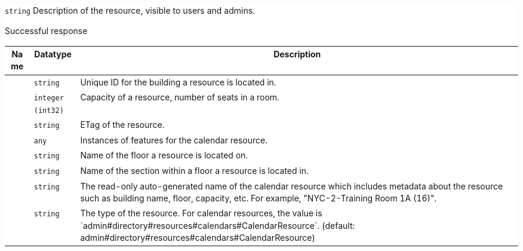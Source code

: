 <tr>
    <td><CopyableCode code="userVisibleDescription" /></td>
    <td><code>string</code></td>
    <td>Description of the resource, visible to users and admins.</td>
</tr>
</tbody>
</table>
</TabItem>
<TabItem value="list">

Successful response

<table>
<thead>
    <tr>
    <th>Name</th>
    <th>Datatype</th>
    <th>Description</th>
    </tr>
</thead>
<tbody>
<tr>
    <td><CopyableCode code="buildingId" /></td>
    <td><code>string</code></td>
    <td>Unique ID for the building a resource is located in.</td>
</tr>
<tr>
    <td><CopyableCode code="capacity" /></td>
    <td><code>integer (int32)</code></td>
    <td>Capacity of a resource, number of seats in a room.</td>
</tr>
<tr>
    <td><CopyableCode code="etags" /></td>
    <td><code>string</code></td>
    <td>ETag of the resource.</td>
</tr>
<tr>
    <td><CopyableCode code="featureInstances" /></td>
    <td><code>any</code></td>
    <td>Instances of features for the calendar resource.</td>
</tr>
<tr>
    <td><CopyableCode code="floorName" /></td>
    <td><code>string</code></td>
    <td>Name of the floor a resource is located on.</td>
</tr>
<tr>
    <td><CopyableCode code="floorSection" /></td>
    <td><code>string</code></td>
    <td>Name of the section within a floor a resource is located in.</td>
</tr>
<tr>
    <td><CopyableCode code="generatedResourceName" /></td>
    <td><code>string</code></td>
    <td>The read-only auto-generated name of the calendar resource which includes metadata about the resource such as building name, floor, capacity, etc. For example, "NYC-2-Training Room 1A (16)".</td>
</tr>
<tr>
    <td><CopyableCode code="kind" /></td>
    <td><code>string</code></td>
    <td>The type of the resource. For calendar resources, the value is `admin#directory#resources#calendars#CalendarResource`. (default: admin#directory#resources#calendars#CalendarResource)</td>
</tr>
<tr>